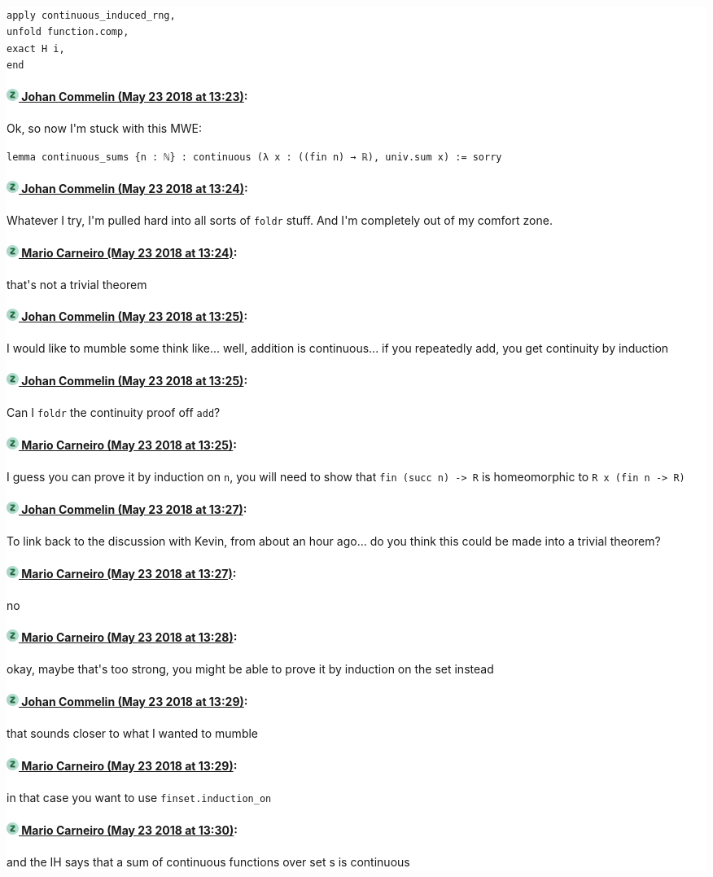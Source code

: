 ```lean
apply continuous_induced_rng,
unfold function.comp,
exact H i,
end
```

#### [![Click to go to Zulip](../../assets/img/zulip2.png) Johan Commelin (May 23 2018 at 13:23)](https://leanprover.zulipchat.com/#narrow/stream/116395-maths/topic/continuous%20function%20to%20pi%20type/near/126972217):
Ok, so now I'm stuck with this MWE:
```lean
lemma continuous_sums {n : ℕ} : continuous (λ x : ((fin n) → ℝ), univ.sum x) := sorry
```

#### [![Click to go to Zulip](../../assets/img/zulip2.png) Johan Commelin (May 23 2018 at 13:24)](https://leanprover.zulipchat.com/#narrow/stream/116395-maths/topic/continuous%20function%20to%20pi%20type/near/126972240):
Whatever I try, I'm pulled hard into all sorts of `foldr` stuff. And I'm completely out of my comfort zone.

#### [![Click to go to Zulip](../../assets/img/zulip2.png) Mario Carneiro (May 23 2018 at 13:24)](https://leanprover.zulipchat.com/#narrow/stream/116395-maths/topic/continuous%20function%20to%20pi%20type/near/126972265):
that's not a trivial theorem

#### [![Click to go to Zulip](../../assets/img/zulip2.png) Johan Commelin (May 23 2018 at 13:25)](https://leanprover.zulipchat.com/#narrow/stream/116395-maths/topic/continuous%20function%20to%20pi%20type/near/126972267):
I would like to mumble some think like... well, addition is continuous... if you repeatedly add, you get continuity by induction

#### [![Click to go to Zulip](../../assets/img/zulip2.png) Johan Commelin (May 23 2018 at 13:25)](https://leanprover.zulipchat.com/#narrow/stream/116395-maths/topic/continuous%20function%20to%20pi%20type/near/126972274):
Can I `foldr` the continuity proof off `add`?

#### [![Click to go to Zulip](../../assets/img/zulip2.png) Mario Carneiro (May 23 2018 at 13:25)](https://leanprover.zulipchat.com/#narrow/stream/116395-maths/topic/continuous%20function%20to%20pi%20type/near/126972276):
I guess you can prove it by induction on `n`, you will need to show that `fin (succ n) -> R` is homeomorphic to `R x (fin n -> R)`

#### [![Click to go to Zulip](../../assets/img/zulip2.png) Johan Commelin (May 23 2018 at 13:27)](https://leanprover.zulipchat.com/#narrow/stream/116395-maths/topic/continuous%20function%20to%20pi%20type/near/126972319):
To link back to the discussion with Kevin, from about an hour ago... do you think this could be made into a trivial theorem?

#### [![Click to go to Zulip](../../assets/img/zulip2.png) Mario Carneiro (May 23 2018 at 13:27)](https://leanprover.zulipchat.com/#narrow/stream/116395-maths/topic/continuous%20function%20to%20pi%20type/near/126972322):
no

#### [![Click to go to Zulip](../../assets/img/zulip2.png) Mario Carneiro (May 23 2018 at 13:28)](https://leanprover.zulipchat.com/#narrow/stream/116395-maths/topic/continuous%20function%20to%20pi%20type/near/126972365):
okay, maybe that's too strong, you might be able to prove it by induction on the set instead

#### [![Click to go to Zulip](../../assets/img/zulip2.png) Johan Commelin (May 23 2018 at 13:29)](https://leanprover.zulipchat.com/#narrow/stream/116395-maths/topic/continuous%20function%20to%20pi%20type/near/126972371):
that sounds closer to what I wanted to mumble

#### [![Click to go to Zulip](../../assets/img/zulip2.png) Mario Carneiro (May 23 2018 at 13:29)](https://leanprover.zulipchat.com/#narrow/stream/116395-maths/topic/continuous%20function%20to%20pi%20type/near/126972379):
in that case you want to use `finset.induction_on`

#### [![Click to go to Zulip](../../assets/img/zulip2.png) Mario Carneiro (May 23 2018 at 13:30)](https://leanprover.zulipchat.com/#narrow/stream/116395-maths/topic/continuous%20function%20to%20pi%20type/near/126972424):
and the IH says that a sum of continuous functions over set s is continuous
